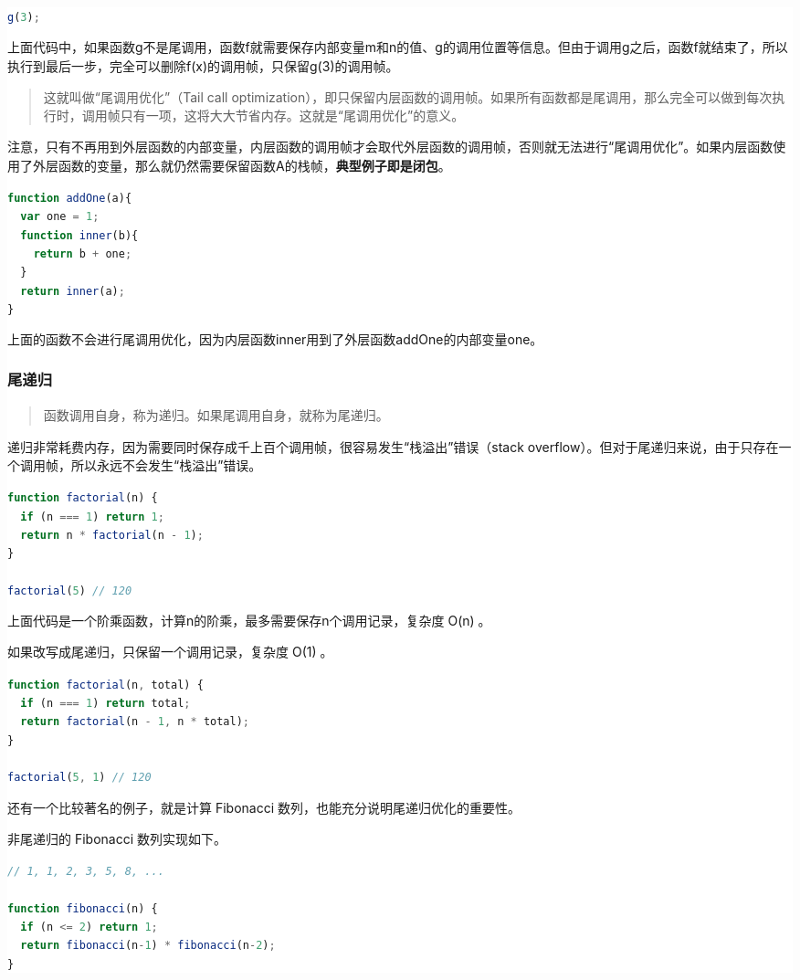 ``` js
g(3);
```

上面代码中，如果函数g不是尾调用，函数f就需要保存内部变量m和n的值、g的调用位置等信息。但由于调用g之后，函数f就结束了，所以执行到最后一步，完全可以删除f(x)的调用帧，只保留g(3)的调用帧。

> 这就叫做“尾调用优化”（Tail call optimization），即只保留内层函数的调用帧。如果所有函数都是尾调用，那么完全可以做到每次执行时，调用帧只有一项，这将大大节省内存。这就是“尾调用优化”的意义。

注意，只有不再用到外层函数的内部变量，内层函数的调用帧才会取代外层函数的调用帧，否则就无法进行“尾调用优化”。如果内层函数使用了外层函数的变量，那么就仍然需要保留函数A的栈帧，**典型例子即是闭包**。

``` js
function addOne(a){
  var one = 1;
  function inner(b){
    return b + one;
  }
  return inner(a);
}
```

上面的函数不会进行尾调用优化，因为内层函数inner用到了外层函数addOne的内部变量one。

### 尾递归

> 函数调用自身，称为递归。如果尾调用自身，就称为尾递归。

递归非常耗费内存，因为需要同时保存成千上百个调用帧，很容易发生“栈溢出”错误（stack overflow）。但对于尾递归来说，由于只存在一个调用帧，所以永远不会发生“栈溢出”错误。

``` js
function factorial(n) {
  if (n === 1) return 1;
  return n * factorial(n - 1);
}

factorial(5) // 120
```

上面代码是一个阶乘函数，计算n的阶乘，最多需要保存n个调用记录，复杂度 O(n) 。

如果改写成尾递归，只保留一个调用记录，复杂度 O(1) 。

``` js
function factorial(n, total) {
  if (n === 1) return total;
  return factorial(n - 1, n * total);
}

factorial(5, 1) // 120
```

还有一个比较著名的例子，就是计算 Fibonacci 数列，也能充分说明尾递归优化的重要性。

非尾递归的 Fibonacci 数列实现如下。

``` js
// 1, 1, 2, 3, 5, 8, ...

function fibonacci(n) {
  if (n <= 2) return 1;
  return fibonacci(n-1) * fibonacci(n-2);
}
```
